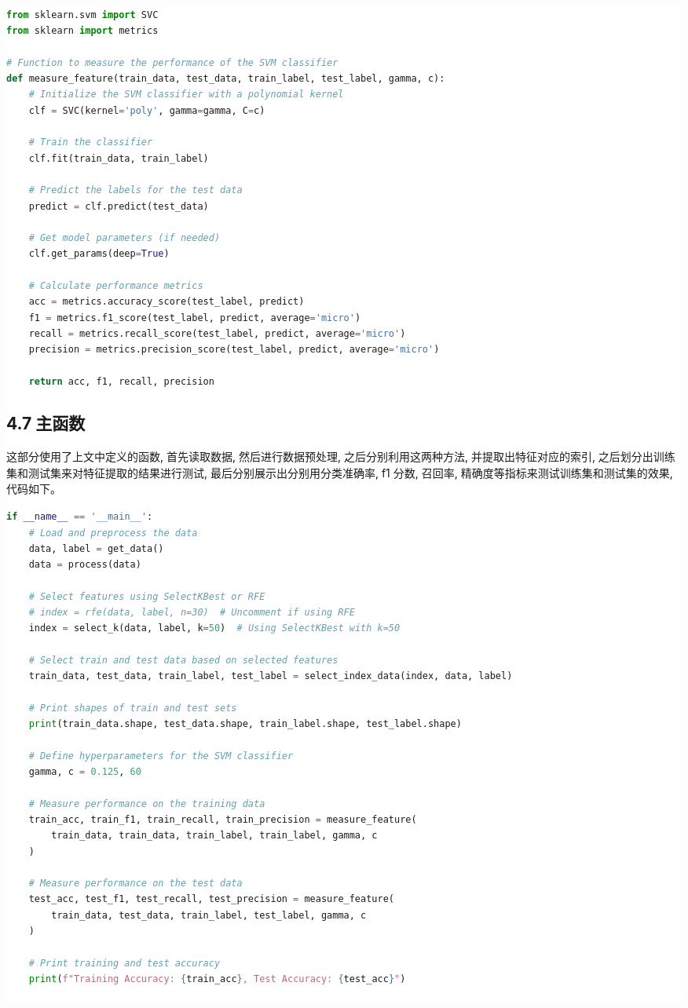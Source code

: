 ```python
from sklearn.svm import SVC
from sklearn import metrics

# Function to measure the performance of the SVM classifier
def measure_feature(train_data, test_data, train_label, test_label, gamma, c):
    # Initialize the SVM classifier with a polynomial kernel
    clf = SVC(kernel='poly', gamma=gamma, C=c)
    
    # Train the classifier
    clf.fit(train_data, train_label)
    
    # Predict the labels for the test data
    predict = clf.predict(test_data)
    
    # Get model parameters (if needed)
    clf.get_params(deep=True)
    
    # Calculate performance metrics
    acc = metrics.accuracy_score(test_label, predict)
    f1 = metrics.f1_score(test_label, predict, average='micro')
    recall = metrics.recall_score(test_label, predict, average='micro')
    precision = metrics.precision_score(test_label, predict, average='micro')
    
    return acc, f1, recall, precision
```


## 4.7 主函数

这部分使用了上文中定义的函数, 首先读取数据, 然后进行数据预处理, 之后分别利用这两种方法, 并提取出特征对应的索引, 之后划分出训练集和测试集来对特征提取的结果进行测试, 最后分别展示出分别用分类准确率, f1 分数, 召回率, 精确度等指标来测试训练集和测试集的效果, 代码如下。

```python
if __name__ == '__main__':
    # Load and preprocess the data
    data, label = get_data()
    data = process(data)
    
    # Select features using SelectKBest or RFE
    # index = rfe(data, label, n=30)  # Uncomment if using RFE
    index = select_k(data, label, k=50)  # Using SelectKBest with k=50
    
    # Select train and test data based on selected features
    train_data, test_data, train_label, test_label = select_index_data(index, data, label)
    
    # Print shapes of train and test sets
    print(train_data.shape, test_data.shape, train_label.shape, test_label.shape)
    
    # Define hyperparameters for the SVM classifier
    gamma, c = 0.125, 60
    
    # Measure performance on the training data
    train_acc, train_f1, train_recall, train_precision = measure_feature(
        train_data, train_data, train_label, train_label, gamma, c
    )
    
    # Measure performance on the test data
    test_acc, test_f1, test_recall, test_precision = measure_feature(
        train_data, test_data, train_label, test_label, gamma, c
    )
    
    # Print training and test accuracy
    print(f"Training Accuracy: {train_acc}, Test Accuracy: {test_acc}")
    
```